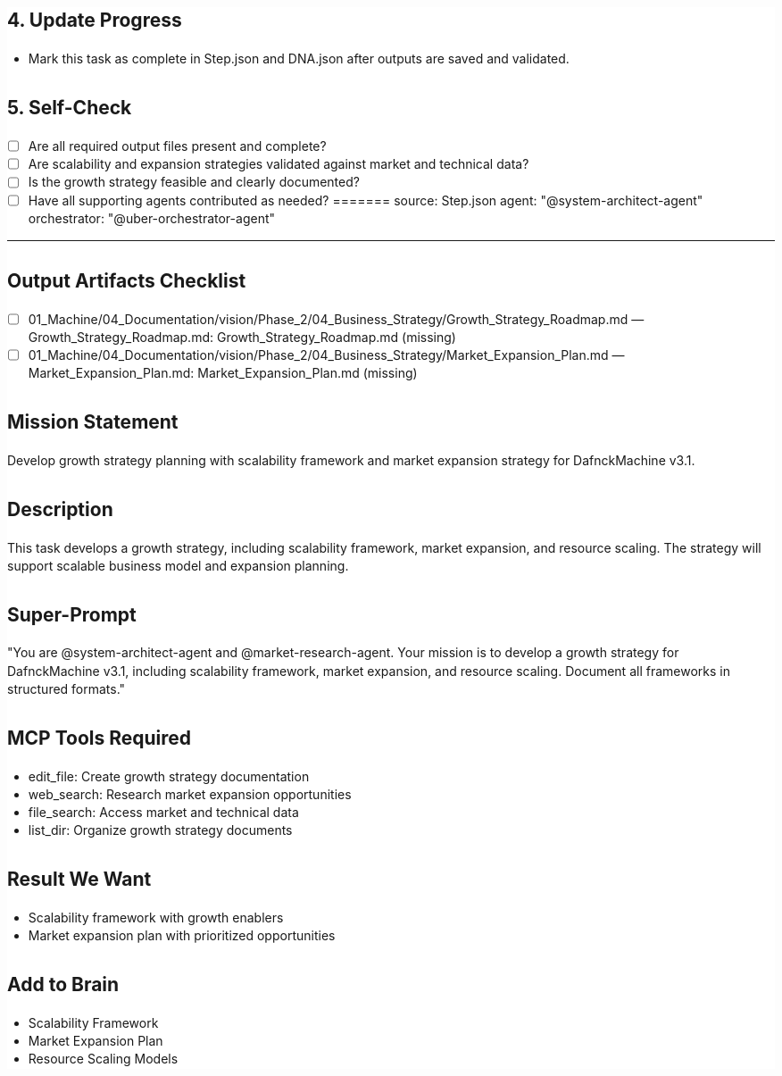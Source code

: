 ## 4. Update Progress
- Mark this task as complete in Step.json and DNA.json after outputs are saved and validated.

## 5. Self-Check
- [ ] Are all required output files present and complete?
- [ ] Are scalability and expansion strategies validated against market and technical data?
- [ ] Is the growth strategy feasible and clearly documented?
- [ ] Have all supporting agents contributed as needed? 
=======
source: Step.json
agent: "@system-architect-agent"
orchestrator: "@uber-orchestrator-agent"
---
## Output Artifacts Checklist
- [ ] 01_Machine/04_Documentation/vision/Phase_2/04_Business_Strategy/Growth_Strategy_Roadmap.md — Growth_Strategy_Roadmap.md: Growth_Strategy_Roadmap.md (missing)
- [ ] 01_Machine/04_Documentation/vision/Phase_2/04_Business_Strategy/Market_Expansion_Plan.md — Market_Expansion_Plan.md: Market_Expansion_Plan.md (missing)

## Mission Statement
Develop growth strategy planning with scalability framework and market expansion strategy for DafnckMachine v3.1.

## Description
This task develops a growth strategy, including scalability framework, market expansion, and resource scaling. The strategy will support scalable business model and expansion planning.

## Super-Prompt
"You are @system-architect-agent and @market-research-agent. Your mission is to develop a growth strategy for DafnckMachine v3.1, including scalability framework, market expansion, and resource scaling. Document all frameworks in structured formats."

## MCP Tools Required
- edit_file: Create growth strategy documentation
- web_search: Research market expansion opportunities
- file_search: Access market and technical data
- list_dir: Organize growth strategy documents

## Result We Want
- Scalability framework with growth enablers
- Market expansion plan with prioritized opportunities

## Add to Brain
- Scalability Framework
- Market Expansion Plan
- Resource Scaling Models
